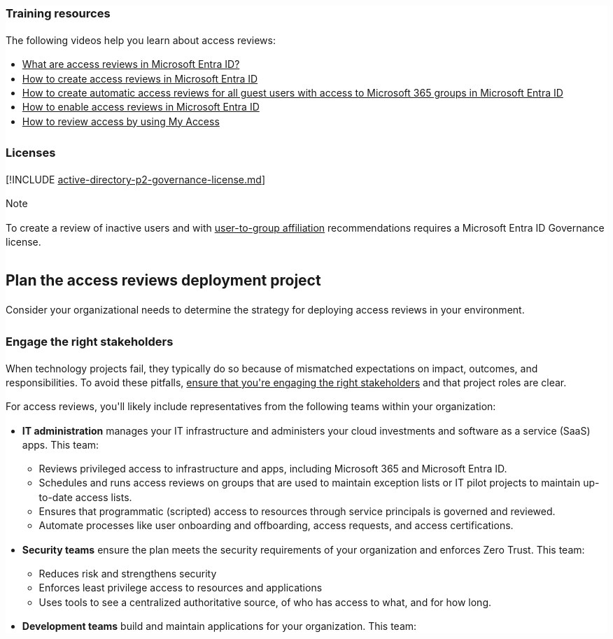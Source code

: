 ### Training resources

The following videos help you learn about access reviews:

* [What are access reviews in Microsoft Entra ID?](https://youtu.be/VSl1TVITcQ8)
* [How to create access reviews in Microsoft Entra ID](https://youtu.be/6KB3TZ8Wi40)
* [How to create automatic access reviews for all guest users with access to Microsoft 365 groups in Microsoft Entra ID](https://www.youtube.com/watch?v=3D2_YW2DwQ8)
* [How to enable access reviews in Microsoft Entra ID](https://youtu.be/X1SL2uubx9M)
* [How to review access by using My Access](https://youtu.be/tIKdQhdHLXU)

### Licenses

[!INCLUDE [active-directory-p2-governance-license.md](../includes/entra-p2-governance-license.md)]

>[!NOTE]
>To create a review of inactive users and with [user-to-group affiliation](review-recommendations-access-reviews.md#user-to-group-affiliation) recommendations requires a Microsoft Entra ID Governance license.

## Plan the access reviews deployment project

Consider your organizational needs to determine the strategy for deploying access reviews in your environment.

### Engage the right stakeholders

When technology projects fail, they typically do so because of mismatched expectations on impact, outcomes, and responsibilities. To avoid these pitfalls, [ensure that you're engaging the right stakeholders](../architecture/deployment-plans.md) and that project roles are clear.

For access reviews, you'll likely include representatives from the following teams within your organization:

* **IT administration** manages your IT infrastructure and administers your cloud investments and software as a service (SaaS) apps. This team:

   * Reviews privileged access to infrastructure and apps, including Microsoft 365 and Microsoft Entra ID.
   * Schedules and runs access reviews on groups that are used to maintain exception lists or IT pilot projects to maintain up-to-date access lists.
   * Ensures that programmatic (scripted) access to resources through service principals is governed and reviewed.
   * Automate processes like user onboarding and offboarding, access requests, and access certifications.
 
* **Security teams** ensure the plan meets the security requirements of your organization and enforces Zero Trust. This team:
   * Reduces risk and strengthens security
   * Enforces least privilege access to resources and applications
   * Uses tools to see a centralized authoritative source, of who has access to what, and for how long.

* **Development teams** build and maintain applications for your organization. This team:
